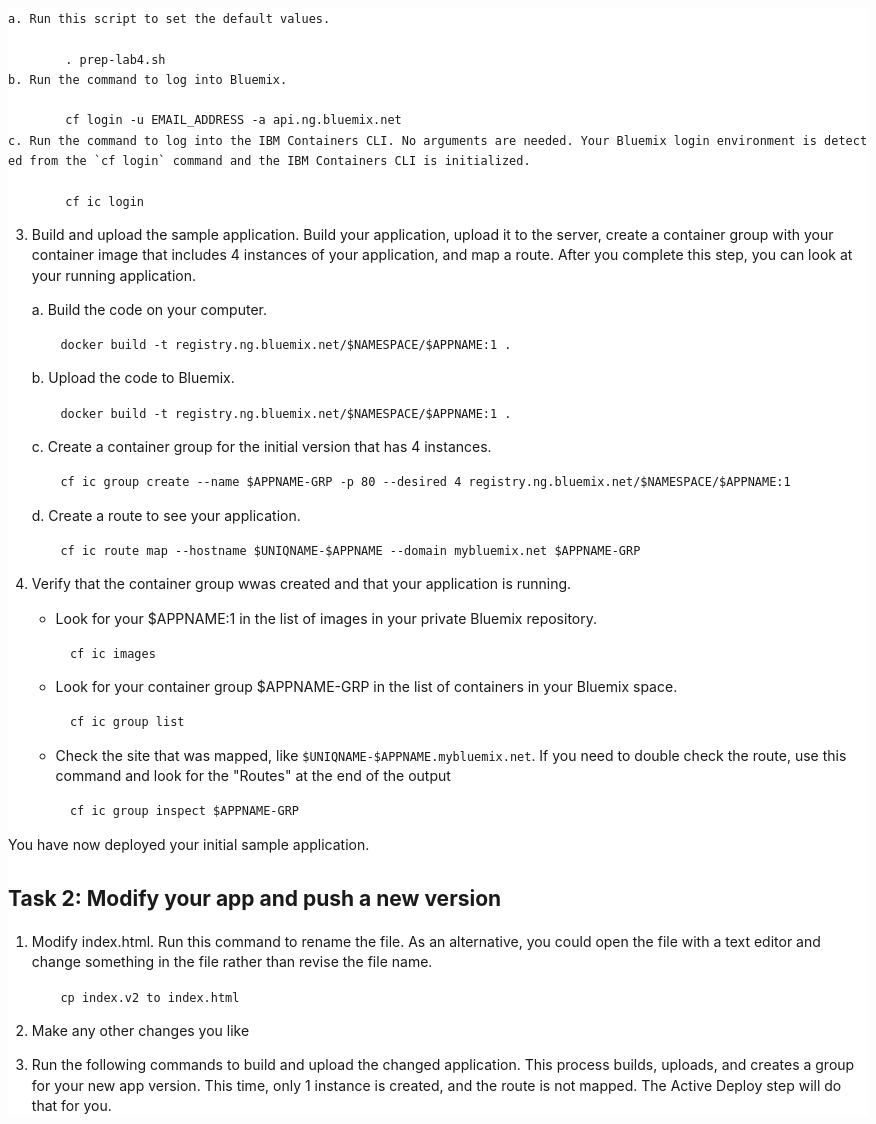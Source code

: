 	a. Run this script to set the default values.

			. prep-lab4.sh
	b. Run the command to log into Bluemix.

			cf login -u EMAIL_ADDRESS -a api.ng.bluemix.net
	c. Run the command to log into the IBM Containers CLI. No arguments are needed. Your Bluemix login environment is detected from the `cf login` command and the IBM Containers CLI is initialized.

			cf ic login

 3. Build and upload the sample application. Build your application, upload it to the server, create a container group with your container image that includes 4 instances of your application, and map a route.
	After you complete this step, you can look at your running application.

	a. Build the code on your computer.

			docker build -t registry.ng.bluemix.net/$NAMESPACE/$APPNAME:1 .

	b. Upload the code to Bluemix.

			docker build -t registry.ng.bluemix.net/$NAMESPACE/$APPNAME:1 .

	c. Create a container group for the initial version that has 4 instances.

			cf ic group create --name $APPNAME-GRP -p 80 --desired 4 registry.ng.bluemix.net/$NAMESPACE/$APPNAME:1
	d. Create a route to see your application.

			cf ic route map --hostname $UNIQNAME-$APPNAME --domain mybluemix.net $APPNAME-GRP

 4. Verify that the container group wwas created and that your application is running.
	
	* Look for your $APPNAME:1 in the list of images in your private Bluemix repository.

			cf ic images
	* Look for your container group $APPNAME-GRP in the list of containers in your Bluemix space.

			cf ic group list
	* Check the site that was mapped, like `$UNIQNAME-$APPNAME.mybluemix.net`. If you need to double check the route, use this command and look for the "Routes" at the end of the output
	
			cf ic group inspect $APPNAME-GRP


You have now deployed your initial sample application.


	
## Task 2: Modify your app and push a new version

 1. Modify index.html. Run this command to rename the file. As an alternative, you could open the file with a text editor and change something in the file rather than revise the file name. 

			cp index.v2 to index.html
 1. Make any other changes you like
 
 1. Run the following commands to build and upload the changed application.	
  This process builds, uploads, and creates a group for your new app version. This time, only 1 instance is created, and the route is not mapped. The Active Deploy step will do that for you.
